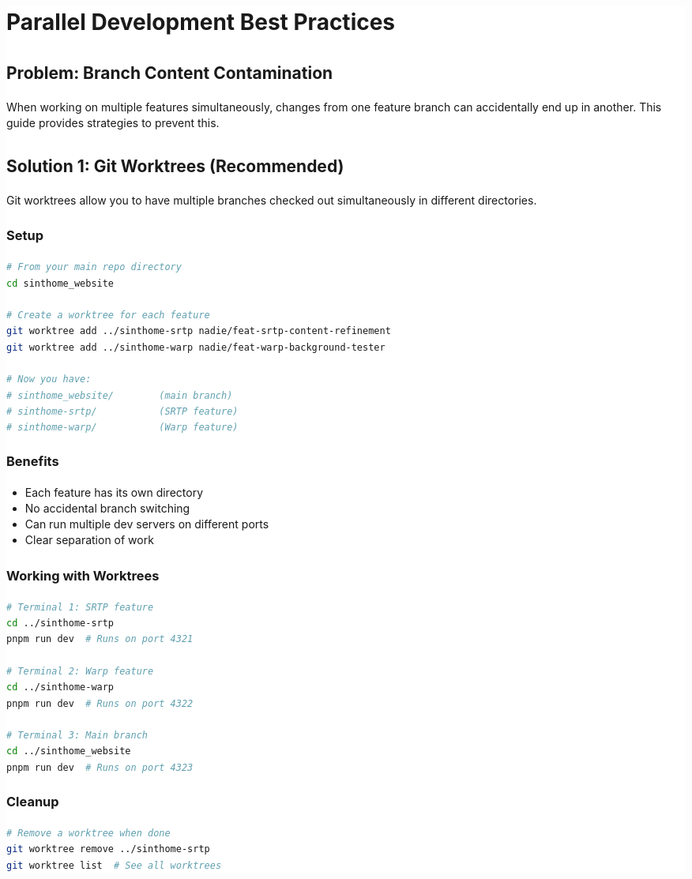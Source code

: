 # Parallel Development Best Practices

## Problem: Branch Content Contamination

When working on multiple features simultaneously, changes from one feature branch can accidentally end up in another. This guide provides strategies to prevent this.

## Solution 1: Git Worktrees (Recommended)

Git worktrees allow you to have multiple branches checked out simultaneously in different directories.

### Setup
```bash
# From your main repo directory
cd sinthome_website

# Create a worktree for each feature
git worktree add ../sinthome-srtp nadie/feat-srtp-content-refinement
git worktree add ../sinthome-warp nadie/feat-warp-background-tester

# Now you have:
# sinthome_website/        (main branch)
# sinthome-srtp/           (SRTP feature)
# sinthome-warp/           (Warp feature)
```

### Benefits
- Each feature has its own directory
- No accidental branch switching
- Can run multiple dev servers on different ports
- Clear separation of work

### Working with Worktrees
```bash
# Terminal 1: SRTP feature
cd ../sinthome-srtp
pnpm run dev  # Runs on port 4321

# Terminal 2: Warp feature
cd ../sinthome-warp
pnpm run dev  # Runs on port 4322

# Terminal 3: Main branch
cd ../sinthome_website
pnpm run dev  # Runs on port 4323
```

### Cleanup
```bash
# Remove a worktree when done
git worktree remove ../sinthome-srtp
git worktree list  # See all worktrees
```
